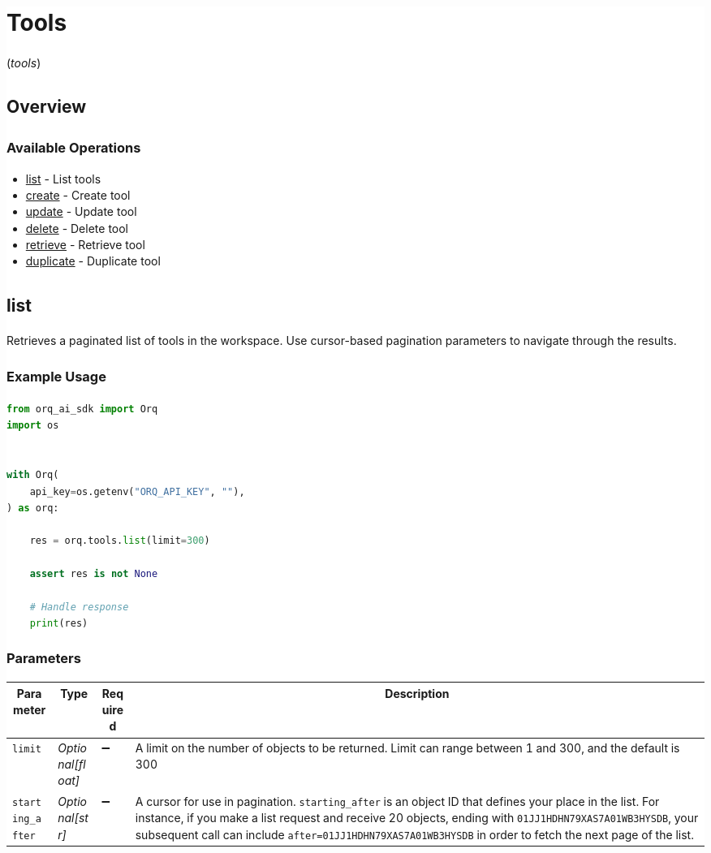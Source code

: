 # Tools
(*tools*)

## Overview

### Available Operations

* [list](#list) - List tools
* [create](#create) - Create tool
* [update](#update) - Update tool
* [delete](#delete) - Delete tool
* [retrieve](#retrieve) - Retrieve tool
* [duplicate](#duplicate) - Duplicate tool

## list

Retrieves a paginated list of tools in the workspace. Use cursor-based pagination parameters to navigate through the results.

### Example Usage


```python
from orq_ai_sdk import Orq
import os


with Orq(
    api_key=os.getenv("ORQ_API_KEY", ""),
) as orq:

    res = orq.tools.list(limit=300)

    assert res is not None

    # Handle response
    print(res)

```

### Parameters

| Parameter                                                                                                                                                                                                                                                                                                                               | Type                                                                                                                                                                                                                                                                                                                                    | Required                                                                                                                                                                                                                                                                                                                                | Description                                                                                                                                                                                                                                                                                                                             |
| --------------------------------------------------------------------------------------------------------------------------------------------------------------------------------------------------------------------------------------------------------------------------------------------------------------------------------------- | --------------------------------------------------------------------------------------------------------------------------------------------------------------------------------------------------------------------------------------------------------------------------------------------------------------------------------------- | --------------------------------------------------------------------------------------------------------------------------------------------------------------------------------------------------------------------------------------------------------------------------------------------------------------------------------------- | --------------------------------------------------------------------------------------------------------------------------------------------------------------------------------------------------------------------------------------------------------------------------------------------------------------------------------------- |
| `limit`                                                                                                                                                                                                                                                                                                                                 | *Optional[float]*                                                                                                                                                                                                                                                                                                                       | :heavy_minus_sign:                                                                                                                                                                                                                                                                                                                      | A limit on the number of objects to be returned. Limit can range between 1 and 300, and the default is 300                                                                                                                                                                                                                              |
| `starting_after`                                                                                                                                                                                                                                                                                                                        | *Optional[str]*                                                                                                                                                                                                                                                                                                                         | :heavy_minus_sign:                                                                                                                                                                                                                                                                                                                      | A cursor for use in pagination. `starting_after` is an object ID that defines your place in the list. For instance, if you make a list request and receive 20 objects, ending with `01JJ1HDHN79XAS7A01WB3HYSDB`, your subsequent call can include `after=01JJ1HDHN79XAS7A01WB3HYSDB` in order to fetch the next page of the list.       |